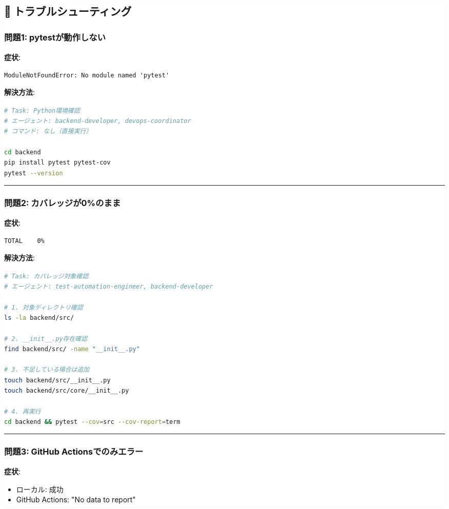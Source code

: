 
## 🚨 **トラブルシューティング**

### **問題1: pytestが動作しない**

**症状**:
```
ModuleNotFoundError: No module named 'pytest'
```

**解決方法**:
```bash
# Task: Python環境確認
# エージェント: backend-developer, devops-coordinator
# コマンド: なし（直接実行）

cd backend
pip install pytest pytest-cov
pytest --version
```

---

### **問題2: カバレッジが0%のまま**

**症状**:
```
TOTAL    0%
```

**解決方法**:
```bash
# Task: カバレッジ対象確認
# エージェント: test-automation-engineer, backend-developer

# 1. 対象ディレクトリ確認
ls -la backend/src/

# 2. __init__.py存在確認
find backend/src/ -name "__init__.py"

# 3. 不足している場合は追加
touch backend/src/__init__.py
touch backend/src/core/__init__.py

# 4. 再実行
cd backend && pytest --cov=src --cov-report=term
```

---

### **問題3: GitHub Actionsでのみエラー**

**症状**:
- ローカル: 成功
- GitHub Actions: "No data to report"
